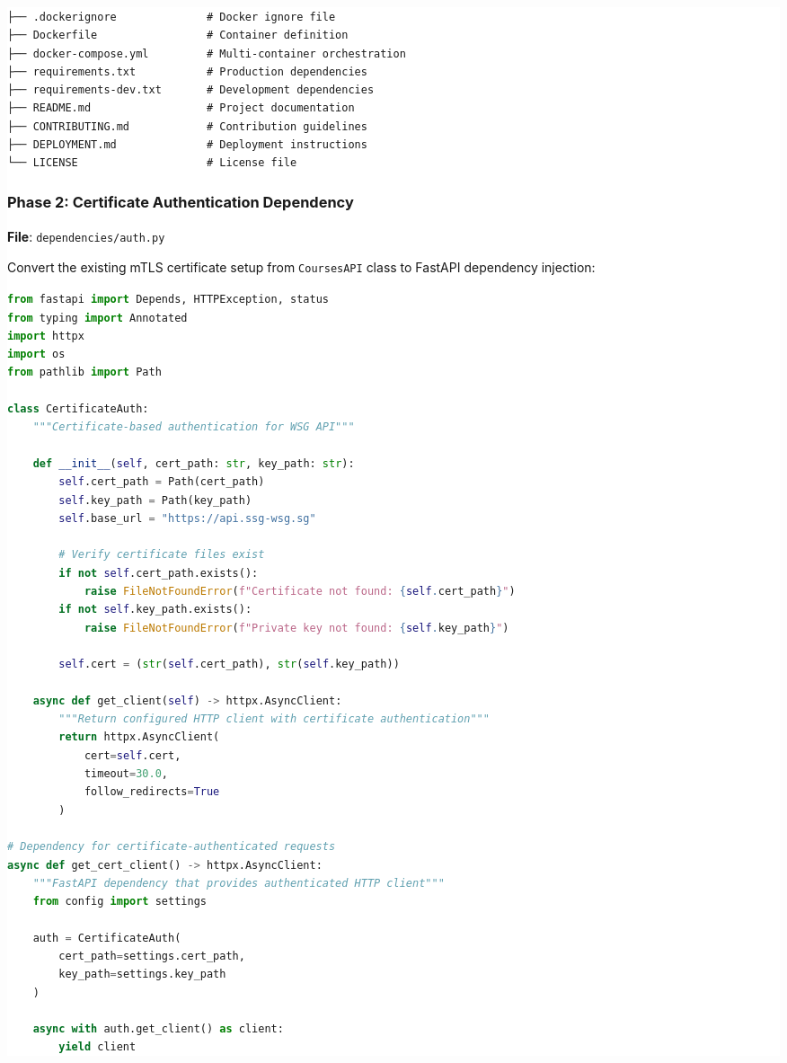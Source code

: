 ```
├── .dockerignore              # Docker ignore file
├── Dockerfile                 # Container definition
├── docker-compose.yml         # Multi-container orchestration
├── requirements.txt           # Production dependencies
├── requirements-dev.txt       # Development dependencies
├── README.md                  # Project documentation
├── CONTRIBUTING.md            # Contribution guidelines
├── DEPLOYMENT.md              # Deployment instructions
└── LICENSE                    # License file
```

### Phase 2: Certificate Authentication Dependency

**File**: `dependencies/auth.py`

Convert the existing mTLS certificate setup from `CoursesAPI` class to FastAPI dependency injection:

```python
from fastapi import Depends, HTTPException, status
from typing import Annotated
import httpx
import os
from pathlib import Path

class CertificateAuth:
    """Certificate-based authentication for WSG API"""
    
    def __init__(self, cert_path: str, key_path: str):
        self.cert_path = Path(cert_path)
        self.key_path = Path(key_path)
        self.base_url = "https://api.ssg-wsg.sg"
        
        # Verify certificate files exist
        if not self.cert_path.exists():
            raise FileNotFoundError(f"Certificate not found: {self.cert_path}")
        if not self.key_path.exists():
            raise FileNotFoundError(f"Private key not found: {self.key_path}")
        
        self.cert = (str(self.cert_path), str(self.key_path))
    
    async def get_client(self) -> httpx.AsyncClient:
        """Return configured HTTP client with certificate authentication"""
        return httpx.AsyncClient(
            cert=self.cert,
            timeout=30.0,
            follow_redirects=True
        )

# Dependency for certificate-authenticated requests
async def get_cert_client() -> httpx.AsyncClient:
    """FastAPI dependency that provides authenticated HTTP client"""
    from config import settings
    
    auth = CertificateAuth(
        cert_path=settings.cert_path,
        key_path=settings.key_path
    )
    
    async with auth.get_client() as client:
        yield client
```
